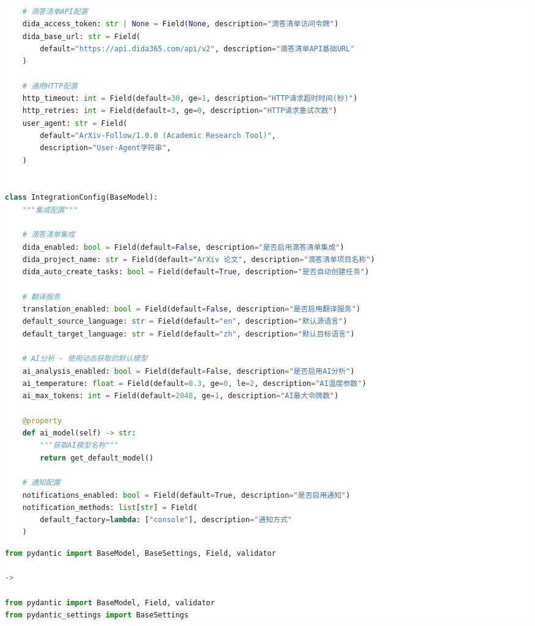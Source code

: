 ```python
    # 滴答清单API配置
    dida_access_token: str | None = Field(None, description="滴答清单访问令牌")
    dida_base_url: str = Field(
        default="https://api.dida365.com/api/v2", description="滴答清单API基础URL"
    )

    # 通用HTTP配置
    http_timeout: int = Field(default=30, ge=1, description="HTTP请求超时时间(秒)")
    http_retries: int = Field(default=3, ge=0, description="HTTP请求重试次数")
    user_agent: str = Field(
        default="ArXiv-Follow/1.0.0 (Academic Research Tool)",
        description="User-Agent字符串",
    )


class IntegrationConfig(BaseModel):
    """集成配置"""

    # 滴答清单集成
    dida_enabled: bool = Field(default=False, description="是否启用滴答清单集成")
    dida_project_name: str = Field(default="ArXiv 论文", description="滴答清单项目名称")
    dida_auto_create_tasks: bool = Field(default=True, description="是否自动创建任务")

    # 翻译服务
    translation_enabled: bool = Field(default=False, description="是否启用翻译服务")
    default_source_language: str = Field(default="en", description="默认源语言")
    default_target_language: str = Field(default="zh", description="默认目标语言")

    # AI分析 - 使用动态获取的默认模型
    ai_analysis_enabled: bool = Field(default=False, description="是否启用AI分析")
    ai_temperature: float = Field(default=0.3, ge=0, le=2, description="AI温度参数")
    ai_max_tokens: int = Field(default=2048, ge=1, description="AI最大令牌数")

    @property 
    def ai_model(self) -> str:
        """获取AI模型名称"""
        return get_default_model()

    # 通知配置
    notifications_enabled: bool = Field(default=True, description="是否启用通知")
    notification_methods: list[str] = Field(
        default_factory=lambda: ["console"], description="通知方式"
    )
```

```python
from pydantic import BaseModel, BaseSettings, Field, validator

->

from pydantic import BaseModel, Field, validator
from pydantic_settings import BaseSettings
```
